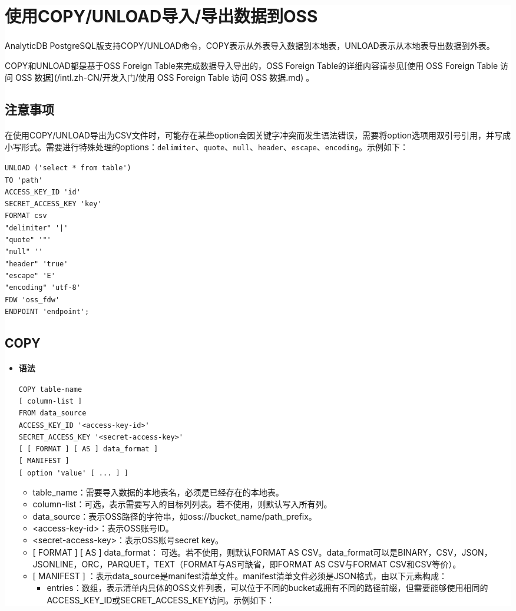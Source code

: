 # 使用COPY/UNLOAD导入/导出数据到OSS

AnalyticDB PostgreSQL版支持COPY/UNLOAD命令，COPY表示从外表导入数据到本地表，UNLOAD表示从本地表导出数据到外表。

COPY和UNLOAD都是基于OSS Foreign Table来完成数据导入导出的，OSS Foreign Table的详细内容请参见[使用 OSS Foreign Table 访问 OSS 数据](/intl.zh-CN/开发入门/使用 OSS Foreign Table 访问 OSS 数据.md) 。

## 注意事项

在使用COPY/UNLOAD导出为CSV文件时，可能存在某些option会因关键字冲突而发生语法错误，需要将option选项用双引号引用，并写成小写形式。需要进行特殊处理的options：`delimiter`、`quote`、`null`、`header`、`escape`、`encoding`。示例如下：

```
UNLOAD ('select * from table') 
TO 'path'
ACCESS_KEY_ID 'id'
SECRET_ACCESS_KEY 'key'
FORMAT csv
"delimiter" '|'
"quote" '"'
"null" ''
"header" 'true'
"escape" 'E'
"encoding" 'utf-8'
FDW 'oss_fdw'
ENDPOINT 'endpoint';
```

## COPY

-   **语法**

    ```
    COPY table-name 
    [ column-list ]
    FROM data_source
    ACCESS_KEY_ID '<access-key-id>'
    SECRET_ACCESS_KEY '<secret-access-key>'
    [ [ FORMAT ] [ AS ] data_format ]
    [ MANIFEST ]
    [ option 'value' [ ... ] ]
    ```

    -   table\_name：需要导入数据的本地表名，必须是已经存在的本地表。
    -   column-list：可选，表示需要写入的目标列列表。若不使用，则默认写入所有列。
    -   data\_source：表示OSS路径的字符串，如oss://bucket\_name/path\_prefix。
    -   <access-key-id\>：表示OSS账号ID。
    -   <secret-access-key\>：表示OSS账号secret key。
    -   \[ FORMAT \] \[ AS \] data\_format： 可选。若不使用，则默认FORMAT AS CSV。data\_format可以是BINARY，CSV，JSON，JSONLINE，ORC，PARQUET，TEXT（FORMAT与AS可缺省，即FORMAT AS CSV与FORMAT CSV和CSV等价）。
    -   \[ MANIFEST \] ：表示data\_source是manifest清单文件。manifest清单文件必须是JSON格式，由以下元素构成：
        -   entries：数组，表示清单内具体的OSS文件列表，可以位于不同的bucket或拥有不同的路径前缀，但需要能够使用相同的ACCESS\_KEY\_ID或SECRET\_ACCESS\_KEY访问。示例如下：
